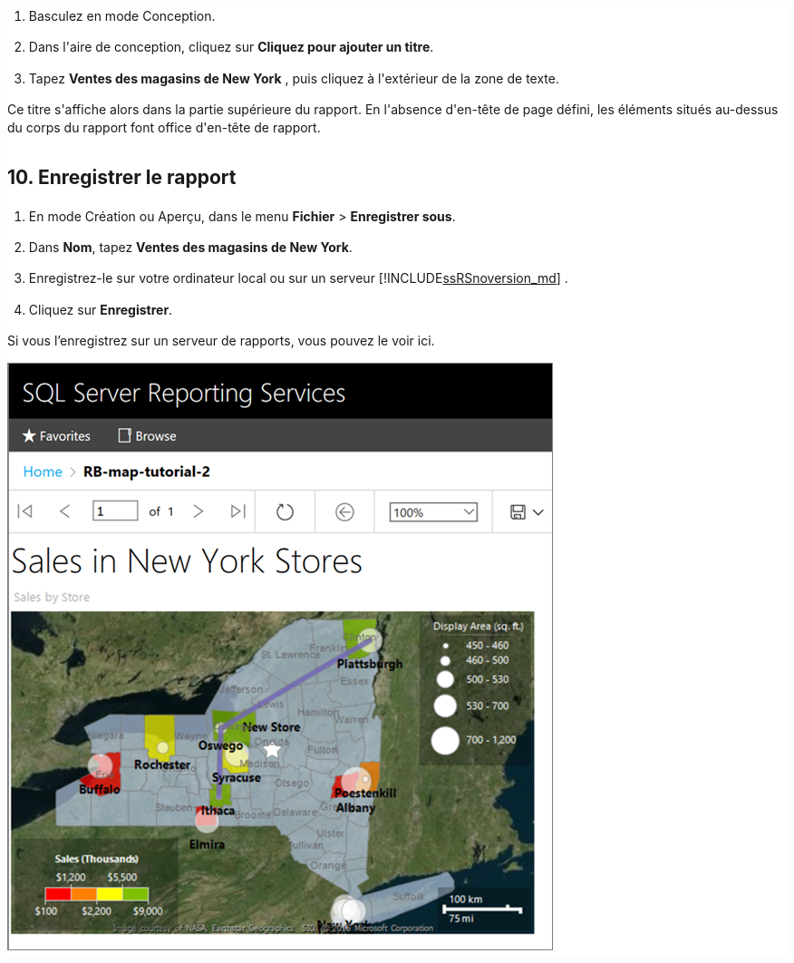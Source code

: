 1.  Basculez en mode Conception.
  
1.  Dans l'aire de conception, cliquez sur **Cliquez pour ajouter un titre**.  
  
2.  Tapez **Ventes des magasins de New York** , puis cliquez à l'extérieur de la zone de texte.  
  
Ce titre s'affiche alors dans la partie supérieure du rapport. En l'absence d'en-tête de page défini, les éléments situés au-dessus du corps du rapport font office d'en-tête de rapport.  
  
## <a name="Save"></a>10. Enregistrer le rapport  
  
1.  En mode Création ou Aperçu, dans le menu **Fichier** > **Enregistrer sous**.
 
3.  Dans **Nom**, tapez **Ventes des magasins de New York**.  

3. Enregistrez-le sur votre ordinateur local ou sur un serveur [!INCLUDE[ssRSnoversion_md](../includes/ssrsnoversion-md.md)] .
  
4. Cliquez sur **Enregistrer**. 

Si vous l’enregistrez sur un serveur de rapports, vous pouvez le voir ici.

![report-builder-map-in-portal](../reporting-services/media/report-builder-map-in-portal.png) 
  